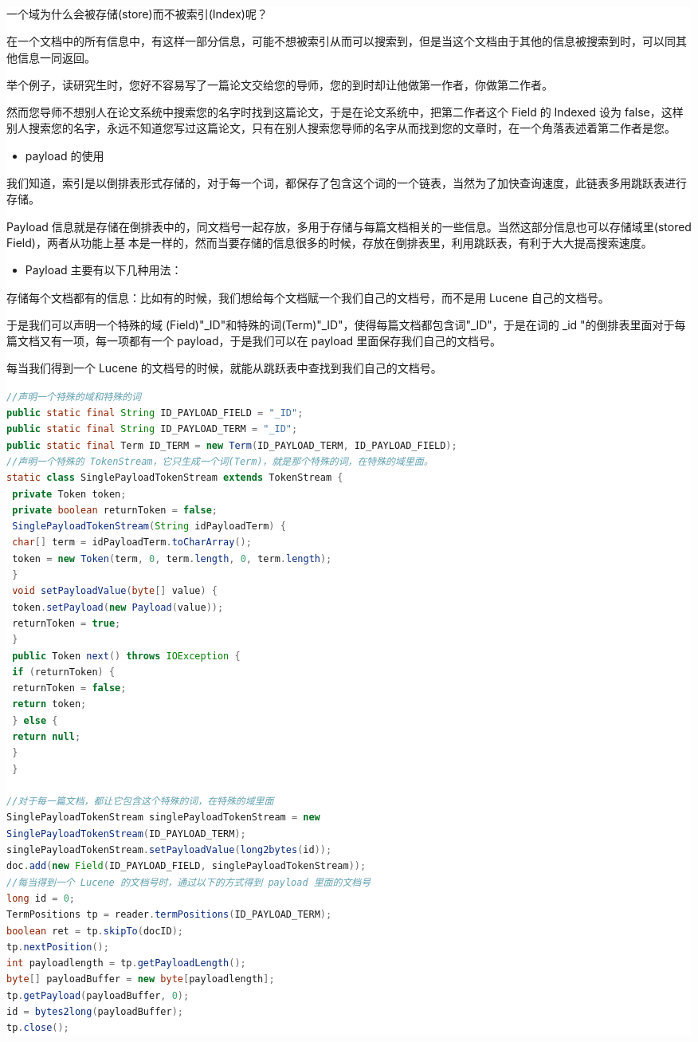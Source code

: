 一个域为什么会被存储(store)而不被索引(Index)呢？

在一个文档中的所有信息中，有这样一部分信息，可能不想被索引从而可以搜索到，但是当这个文档由于其他的信息被搜索到时，可以同其他信息一同返回。 

举个例子，读研究生时，您好不容易写了一篇论文交给您的导师，您的到时却让他做第一作者，你做第二作者。

然而您导师不想别人在论文系统中搜索您的名字时找到这篇论文，于是在论文系统中，把第二作者这个 Field 的 Indexed 设为 false，这样别人搜索您的名字，永远不知道您写过这篇论文，只有在别人搜索您导师的名字从而找到您的文章时，在一个角落表述着第二作者是您。 

- payload 的使用 

我们知道，索引是以倒排表形式存储的，对于每一个词，都保存了包含这个词的一个链表，当然为了加快查询速度，此链表多用跳跃表进行存储。 

Payload 信息就是存储在倒排表中的，同文档号一起存放，多用于存储与每篇文档相关的一些信息。当然这部分信息也可以存储域里(stored Field)，两者从功能上基
本是一样的，然而当要存储的信息很多的时候，存放在倒排表里，利用跳跃表，有利于大大提高搜索速度。 

- Payload 主要有以下几种用法： 

存储每个文档都有的信息：比如有的时候，我们想给每个文档赋一个我们自己的文档号，而不是用 Lucene 自己的文档号。

于是我们可以声明一个特殊的域 (Field)"_ID"和特殊的词(Term)"_ID"，使得每篇文档都包含词"_ID"，于是在词的 _id "的倒排表里面对于每篇文档又有一项，每一项都有一个 payload，于是我们可以在 payload 里面保存我们自己的文档号。

每当我们得到一个 Lucene 的文档号的时候，就能从跳跃表中查找到我们自己的文档号。

```java
//声明一个特殊的域和特殊的词 
public static final String ID_PAYLOAD_FIELD = "_ID"; 
public static final String ID_PAYLOAD_TERM = "_ID";
public static final Term ID_TERM = new Term(ID_PAYLOAD_TERM, ID_PAYLOAD_FIELD); 
//声明一个特殊的 TokenStream，它只生成一个词(Term)，就是那个特殊的词，在特殊的域里面。
static class SinglePayloadTokenStream extends TokenStream { 
 private Token token; 
 private boolean returnToken = false; 
 SinglePayloadTokenStream(String idPayloadTerm) { 
 char[] term = idPayloadTerm.toCharArray(); 
 token = new Token(term, 0, term.length, 0, term.length); 
 } 
 void setPayloadValue(byte[] value) { 
 token.setPayload(new Payload(value)); 
 returnToken = true; 
 } 
 public Token next() throws IOException { 
 if (returnToken) { 
 returnToken = false; 
 return token; 
 } else { 
 return null; 
 } 
 }
  
//对于每一篇文档，都让它包含这个特殊的词，在特殊的域里面
SinglePayloadTokenStream singlePayloadTokenStream = new 
SinglePayloadTokenStream(ID_PAYLOAD_TERM); 
singlePayloadTokenStream.setPayloadValue(long2bytes(id)); 
doc.add(new Field(ID_PAYLOAD_FIELD, singlePayloadTokenStream)); 
//每当得到一个 Lucene 的文档号时，通过以下的方式得到 payload 里面的文档号 
long id = 0; 
TermPositions tp = reader.termPositions(ID_PAYLOAD_TERM); 
boolean ret = tp.skipTo(docID); 
tp.nextPosition(); 
int payloadlength = tp.getPayloadLength(); 
byte[] payloadBuffer = new byte[payloadlength]; 
tp.getPayload(payloadBuffer, 0); 
id = bytes2long(payloadBuffer); 
tp.close(); 
```
